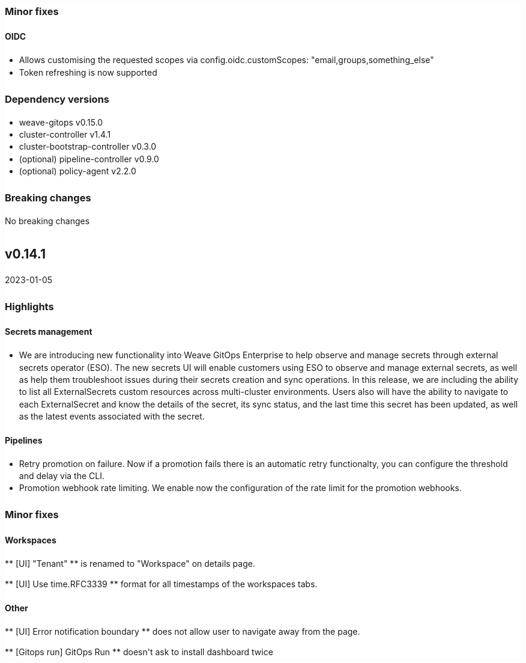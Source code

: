 

### Minor fixes
#### OIDC
- Allows customising the requested scopes via config.oidc.customScopes: "email,groups,something_else"
- Token refreshing is now supported


### Dependency versions

- weave-gitops v0.15.0
- cluster-controller v1.4.1
- cluster-bootstrap-controller v0.3.0
- (optional) pipeline-controller v0.9.0
- (optional) policy-agent v2.2.0

### Breaking changes

No breaking changes

## v0.14.1
2023-01-05
### Highlights

#### Secrets management
- We are introducing new functionality into Weave GitOps Enterprise to help observe and manage secrets through external secrets operator (ESO). The new secrets UI will enable customers using ESO to observe and manage external secrets, as well as help them troubleshoot issues during their secrets creation and sync operations. In this release, we are including the ability to list all ExternalSecrets custom resources across multi-cluster environments. Users also will have the ability to navigate to each ExternalSecret and know the details of the secret, its sync status, and the last time this secret has been updated, as well as the latest events associated with the secret.

#### Pipelines
- Retry promotion on failure. Now if a promotion fails there is an automatic retry functionalty, you can configure the threshold and delay via the CLI.
- Promotion webhook rate limiting. We enable now the configuration of the rate limit for the promotion webhooks.

### Minor fixes
#### Workspaces
** [UI] "Tenant" ** is renamed to "Workspace" on details page.

** [UI] Use time.RFC3339 ** format for all timestamps of the workspaces tabs.

#### Other
** [UI] Error notification boundary ** does not allow user to navigate away from the page.

** [Gitops run] GitOps Run ** doesn't ask to install dashboard twice
